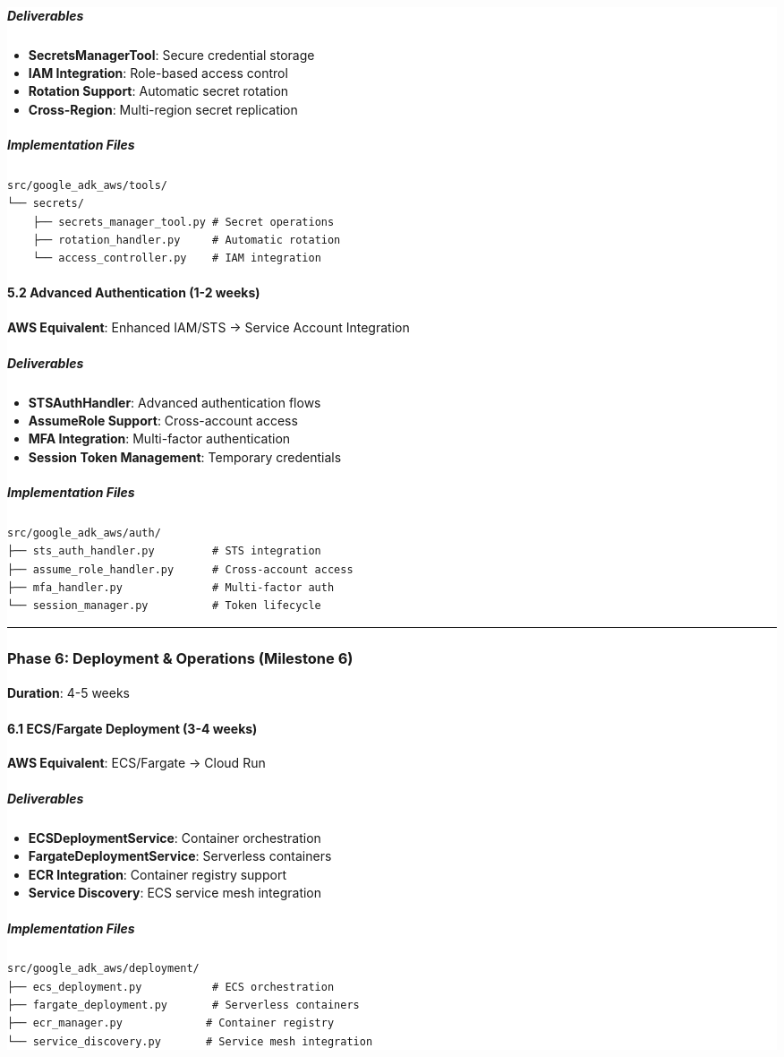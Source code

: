 ##### Deliverables
- **SecretsManagerTool**: Secure credential storage
- **IAM Integration**: Role-based access control
- **Rotation Support**: Automatic secret rotation
- **Cross-Region**: Multi-region secret replication

##### Implementation Files
```
src/google_adk_aws/tools/
└── secrets/
    ├── secrets_manager_tool.py # Secret operations
    ├── rotation_handler.py     # Automatic rotation
    └── access_controller.py    # IAM integration
```

#### 5.2 Advanced Authentication (1-2 weeks)
**AWS Equivalent**: Enhanced IAM/STS → Service Account Integration

##### Deliverables
- **STSAuthHandler**: Advanced authentication flows
- **AssumeRole Support**: Cross-account access
- **MFA Integration**: Multi-factor authentication
- **Session Token Management**: Temporary credentials

##### Implementation Files
```
src/google_adk_aws/auth/
├── sts_auth_handler.py         # STS integration
├── assume_role_handler.py      # Cross-account access
├── mfa_handler.py              # Multi-factor auth
└── session_manager.py          # Token lifecycle
```

---

### Phase 6: Deployment & Operations (Milestone 6)
**Duration**: 4-5 weeks

#### 6.1 ECS/Fargate Deployment (3-4 weeks)
**AWS Equivalent**: ECS/Fargate → Cloud Run

##### Deliverables
- **ECSDeploymentService**: Container orchestration
- **FargateDeploymentService**: Serverless containers
- **ECR Integration**: Container registry support
- **Service Discovery**: ECS service mesh integration

##### Implementation Files
```
src/google_adk_aws/deployment/
├── ecs_deployment.py           # ECS orchestration
├── fargate_deployment.py       # Serverless containers
├── ecr_manager.py             # Container registry
└── service_discovery.py       # Service mesh integration
```
